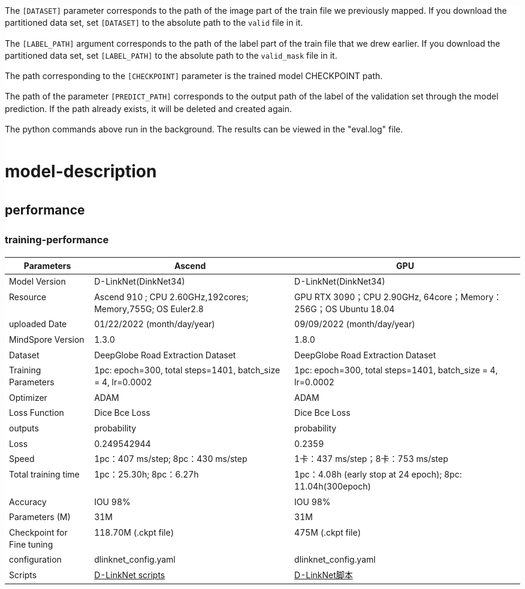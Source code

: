  The `[DATASET]` parameter corresponds to the path of the image part of the train file we previously mapped.
  If you download the partitioned data set, set `[DATASET]` to the absolute path to the `valid` file in it.

  The `[LABEL_PATH]` argument corresponds to the path of the label part of the train file that we drew earlier.
  If you download the partitioned data set, set `[LABEL_PATH]` to the absolute path to the `valid_mask` file in it.

  The path corresponding to the `[CHECKPOINT]` parameter is the trained model CHECKPOINT path.

  The path of the parameter `[PREDICT_PATH]` corresponds to the output path of the label of the validation set through the model prediction. If the path already exists, it will be deleted and created again.

  The python commands above run in the background. The results can be viewed in the "eval.log" file.

# model-description

## performance

### training-performance

| Parameters                 | Ascend     | GPU  |
| -------------------------- | ------------------------------------------------------------ | ------------------------------------------------------------ |
| Model Version | D-LinkNet(DinkNet34) | D-LinkNet(DinkNet34) |
| Resource | Ascend 910 ; CPU 2.60GHz,192cores; Memory,755G; OS Euler2.8 | GPU RTX 3090；CPU 2.90GHz, 64core；Memory：256G；OS Ubuntu 18.04 |
| uploaded Date | 01/22/2022 (month/day/year)  | 09/09/2022 (month/day/year) |
| MindSpore Version  | 1.3.0 | 1.8.0 |
| Dataset             | DeepGlobe Road Extraction Dataset| DeepGlobe Road Extraction Dataset |
| Training Parameters    | 1pc: epoch=300, total steps=1401, batch_size = 4, lr=0.0002  | 1pc: epoch=300, total steps=1401, batch_size = 4, lr=0.0002 |
| Optimizer | ADAM | ADAM |
| Loss Function              | Dice Bce Loss| Dice Bce Loss |
| outputs | probability | probability |
| Loss | 0.249542944| 0.2359 |
| Speed | 1pc：407 ms/step; 8pc：430 ms/step | 1卡：437 ms/step；8卡：753 ms/step |
| Total training time | 1pc：25.30h; 8pc：6.27h | 1pc：4.08h (early stop at 24 epoch); 8pc: 11.04h(300epoch) |
| Accuracy | IOU 98% | IOU 98% |
| Parameters (M)  | 31M| 31M |
| Checkpoint for Fine tuning | 118.70M (.ckpt file)| 475M (.ckpt file) |
| configuration | dlinknet_config.yaml | dlinknet_config.yaml |
| Scripts| [D-LinkNet scripts](https://gitee.com/mindspore/models/tree/master/research/cv/dlinknet) | [D-LinkNet脚本](https://gitee.com/mindspore/models/tree/master/research/cv/dlinknet) |
